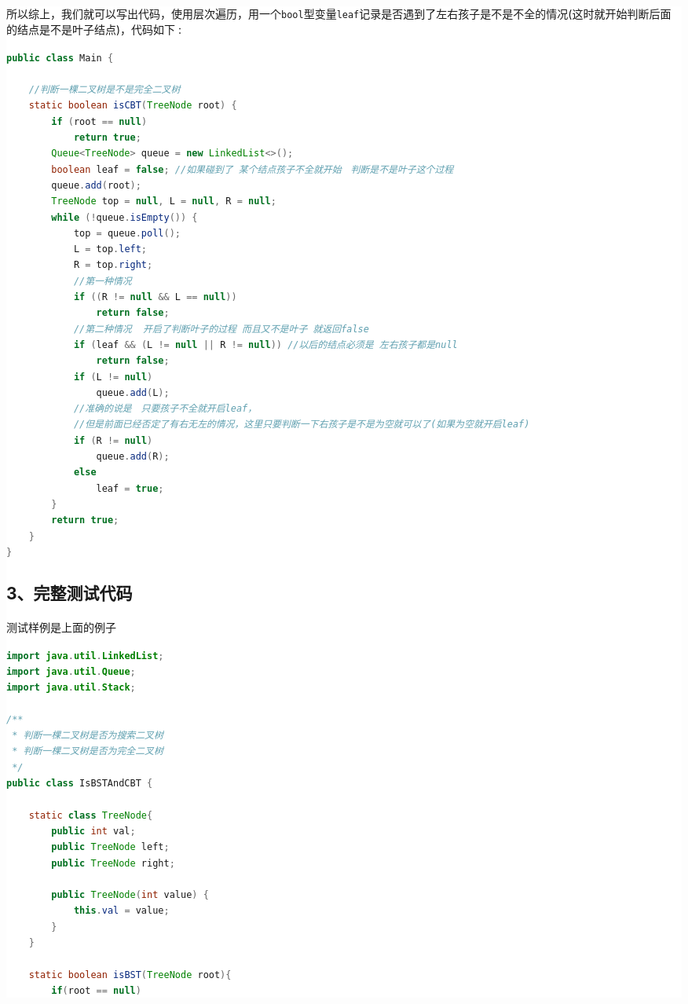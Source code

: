 所以综上，我们就可以写出代码，使用层次遍历，用一个`bool`型变量`leaf`记录是否遇到了左右孩子是不是不全的情况(这时就开始判断后面的结点是不是叶子结点)，代码如下 : 

```java
public class Main {

    //判断一棵二叉树是不是完全二叉树
    static boolean isCBT(TreeNode root) {
        if (root == null)
            return true;
        Queue<TreeNode> queue = new LinkedList<>();
        boolean leaf = false; //如果碰到了 某个结点孩子不全就开始　判断是不是叶子这个过程
        queue.add(root);
        TreeNode top = null, L = null, R = null;
        while (!queue.isEmpty()) {
            top = queue.poll();
            L = top.left;
            R = top.right;
            //第一种情况
            if ((R != null && L == null))
                return false;
            //第二种情况  开启了判断叶子的过程 而且又不是叶子 就返回false
            if (leaf && (L != null || R != null)) //以后的结点必须是 左右孩子都是null
                return false;
            if (L != null)
                queue.add(L);
            //准确的说是　只要孩子不全就开启leaf，
            //但是前面已经否定了有右无左的情况，这里只要判断一下右孩子是不是为空就可以了(如果为空就开启leaf)
            if (R != null)
                queue.add(R);
            else
                leaf = true;
        }
        return true;
    }
}
```



## 3、完整测试代码

测试样例是上面的例子

```java
import java.util.LinkedList;
import java.util.Queue;
import java.util.Stack;

/**
 * 判断一棵二叉树是否为搜索二叉树
 * 判断一棵二叉树是否为完全二叉树
 */
public class IsBSTAndCBT {

    static class TreeNode{
        public int val;
        public TreeNode left;
        public TreeNode right;

        public TreeNode(int value) {
            this.val = value;
        }
    }

    static boolean isBST(TreeNode root){
        if(root == null)
```